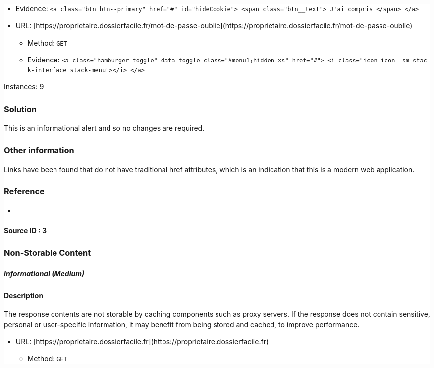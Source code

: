   
  * Evidence: `<a class="btn btn--primary" href="#" id="hideCookie">
		<span class="btn__text">
			J'ai compris
		</span>
    </a>`
  
  
  
  
* URL: [https://proprietaire.dossierfacile.fr/mot-de-passe-oublie](https://proprietaire.dossierfacile.fr/mot-de-passe-oublie)
  
  
  * Method: `GET`
  
  
  * Evidence: `<a class="hamburger-toggle" data-toggle-class="#menu1;hidden-xs" href="#">
                            <i class="icon icon--sm stack-interface stack-menu"></i>
                        </a>`
  
  
  
  
Instances: 9
  
### Solution
<p>This is an informational alert and so no changes are required.</p>
  
### Other information
<p>Links have been found that do not have traditional href attributes, which is an indication that this is a modern web application.</p>
  
### Reference
* 

  
#### Source ID : 3

  
  
  
  
### Non-Storable Content
##### Informational (Medium)
  
  
  
  
#### Description
<p>The response contents are not storable by caching components such as proxy servers. If the response does not contain sensitive, personal or user-specific information, it may benefit from being stored and cached, to improve performance.</p>
  
  
  
* URL: [https://proprietaire.dossierfacile.fr](https://proprietaire.dossierfacile.fr)
  
  
  * Method: `GET`
  
  